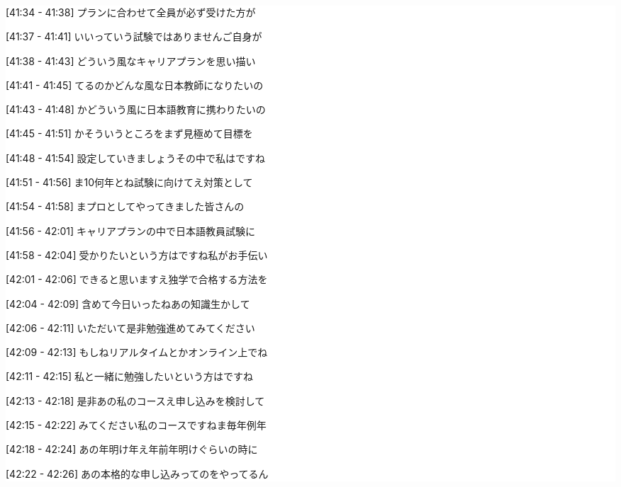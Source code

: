 [41:34 - 41:38]
プランに合わせて全員が必ず受けた方が

[41:37 - 41:41]
いいっていう試験ではありませんご自身が

[41:38 - 41:43]
どういう風なキャリアプランを思い描い

[41:41 - 41:45]
てるのかどんな風な日本教師になりたいの

[41:43 - 41:48]
かどういう風に日本語教育に携わりたいの

[41:45 - 41:51]
かそういうところをまず見極めて目標を

[41:48 - 41:54]
設定していきましょうその中で私はですね

[41:51 - 41:56]
ま10何年とね試験に向けてえ対策として

[41:54 - 41:58]
まプロとしてやってきました皆さんの

[41:56 - 42:01]
キャリアプランの中で日本語教員試験に

[41:58 - 42:04]
受かりたいという方はですね私がお手伝い

[42:01 - 42:06]
できると思いますえ独学で合格する方法を

[42:04 - 42:09]
含めて今日いったねあの知識生かして

[42:06 - 42:11]
いただいて是非勉強進めてみてください

[42:09 - 42:13]
もしねリアルタイムとかオンライン上でね

[42:11 - 42:15]
私と一緒に勉強したいという方はですね

[42:13 - 42:18]
是非あの私のコースえ申し込みを検討して

[42:15 - 42:22]
みてください私のコースですねま毎年例年

[42:18 - 42:24]
あの年明け年え年前年明けぐらいの時に

[42:22 - 42:26]
あの本格的な申し込みってのをやってるん
